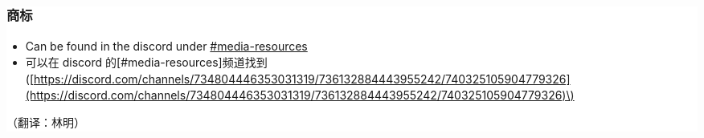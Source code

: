 ### 商标

* Can be found in the discord under [\#media-resources](https://discord.com/channels/734804446353031319/736132884443955242/740325105904779326)
* 可以在 discord 的\[\#media-resources\]频道找到\([https://discord.com/channels/734804446353031319/736132884443955242/740325105904779326](https://discord.com/channels/734804446353031319/736132884443955242/740325105904779326)\)

（翻译：林明）

